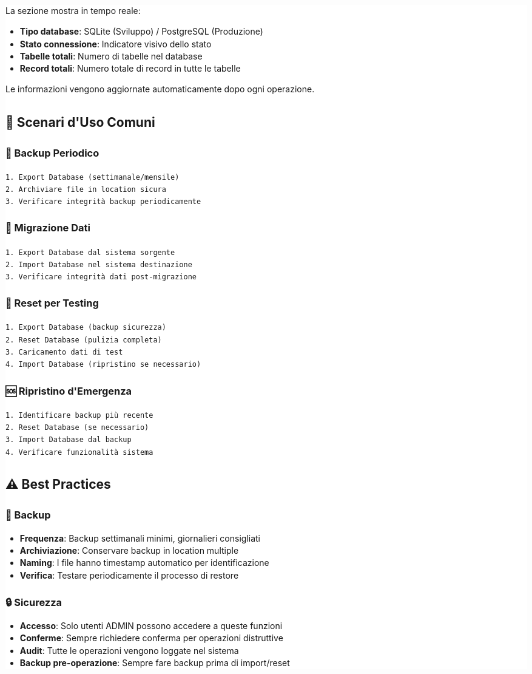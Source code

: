La sezione mostra in tempo reale:
- **Tipo database**: SQLite (Sviluppo) / PostgreSQL (Produzione)
- **Stato connessione**: Indicatore visivo dello stato
- **Tabelle totali**: Numero di tabelle nel database
- **Record totali**: Numero totale di record in tutte le tabelle

Le informazioni vengono aggiornate automaticamente dopo ogni operazione.

## 🚨 Scenari d'Uso Comuni

### 🔄 Backup Periodico
```
1. Export Database (settimanale/mensile)
2. Archiviare file in location sicura
3. Verificare integrità backup periodicamente
```

### 🔧 Migrazione Dati
```
1. Export Database dal sistema sorgente
2. Import Database nel sistema destinazione
3. Verificare integrità dati post-migrazione
```

### 🧪 Reset per Testing
```
1. Export Database (backup sicurezza)
2. Reset Database (pulizia completa)
3. Caricamento dati di test
4. Import Database (ripristino se necessario)
```

### 🆘 Ripristino d'Emergenza
```
1. Identificare backup più recente
2. Reset Database (se necessario)
3. Import Database dal backup
4. Verificare funzionalità sistema
```

## ⚠️ Best Practices

### 📅 Backup
- **Frequenza**: Backup settimanali minimi, giornalieri consigliati
- **Archiviazione**: Conservare backup in location multiple
- **Naming**: I file hanno timestamp automatico per identificazione
- **Verifica**: Testare periodicamente il processo di restore

### 🔒 Sicurezza
- **Accesso**: Solo utenti ADMIN possono accedere a queste funzioni
- **Conferme**: Sempre richiedere conferma per operazioni distruttive
- **Audit**: Tutte le operazioni vengono loggate nel sistema
- **Backup pre-operazione**: Sempre fare backup prima di import/reset
